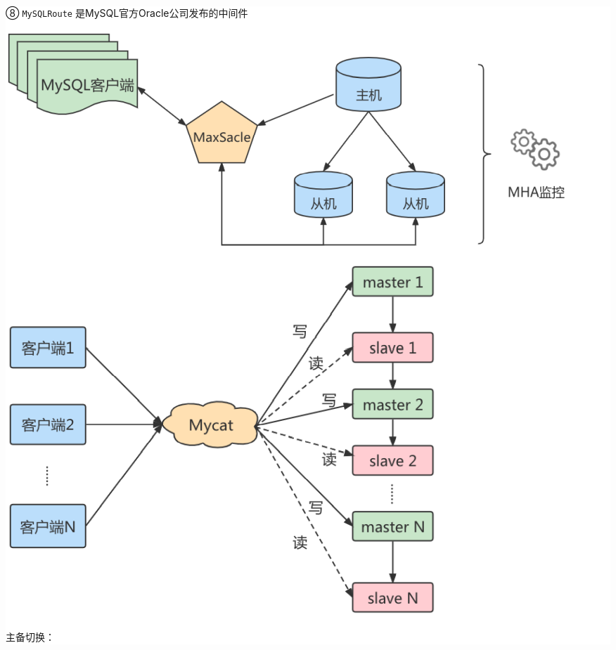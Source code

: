 ⑧ `MySQLRoute` 是MySQL官方Oracle公司发布的中间件

![image-20220718145523643](MySQL日志与备份篇.assets/image-20220718145523643.png)

![image-20220718145534856](MySQL日志与备份篇.assets/image-20220718145534856.png)

主备切换：
